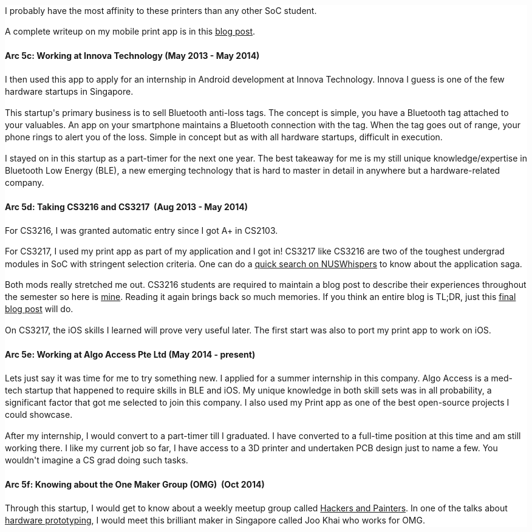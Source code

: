 I probably have the most affinity to these printers than any other SoC student.

A complete writeup on my mobile print app is in this [blog post](/2014/12/nus-soc-print-androidios-background-technical-aspects-and-learning-points/).

#### Arc 5c: Working at Innova Technology (May 2013 - May 2014)

I then used this app to apply for an internship in Android development at Innova Technology. Innova I guess is one of the few hardware startups in Singapore.

This startup's primary business is to sell Bluetooth anti-loss tags. The concept is simple, you have a Bluetooth tag attached to your valuables. An app on your smartphone maintains a Bluetooth connection with the tag. When the tag goes out of range, your phone rings to alert you of the loss. Simple in concept but as with all hardware startups, difficult in execution.

I stayed on in this startup as a part-timer for the next one year. The best takeaway for me is my still unique knowledge/expertise in Bluetooth Low Energy (BLE), a new emerging technology that is hard to master in detail in anywhere but a hardware-related company.

#### Arc 5d: Taking CS3216 and CS3217  (Aug 2013 - May 2014)

For CS3216, I was granted automatic entry since I got A+ in CS2103.

For CS3217, I used my print app as part of my application and I got in! CS3217 like CS3216 are two of the toughest undergrad modules in SoC with stringent selection criteria. One can do a [quick search on NUSWhispers](http://nuswhispers.com/search/cs3216) to know about the application saga.

Both mods really stretched me out. CS3216 students are required to maintain a blog post to describe their experiences throughout the semester so here is [mine](https://khengmengcs3216.wordpress.com/). Reading it again brings back so much memories. If you think an entire blog is TL;DR, just this [final blog post](/2013/11/finally-end-cs3216/) will do.

On CS3217, the iOS skills I learned will prove very useful later. The first start was also to port my print app to work on iOS.

#### Arc 5e: Working at Algo Access Pte Ltd (May 2014 - present)

Lets just say it was time for me to try something new. I applied for a summer internship in this company. Algo Access is a med-tech startup that happened to require skills in BLE and iOS. My unique knowledge in both skill sets was in all probability, a significant factor that got me selected to join this company. I also used my Print app as one of the best open-source projects I could showcase.

After my internship, I would convert to a part-timer till I graduated. I have converted to a full-time position at this time and am still working there. I like my current job so far, I have access to a 3D printer and undertaken PCB design just to name a few. You wouldn't imagine a CS grad doing such tasks.

#### Arc 5f: Knowing about the One Maker Group (OMG)  (Oct 2014)

Through this startup, I would get to know about a weekly meetup group called [Hackers and Painters](http://hackersandpainters.sg/). In one of the talks about [hardware prototyping](https://www.facebook.com/events/586247801481288/), I would meet this brilliant maker in Singapore called Joo Khai who works for OMG.
